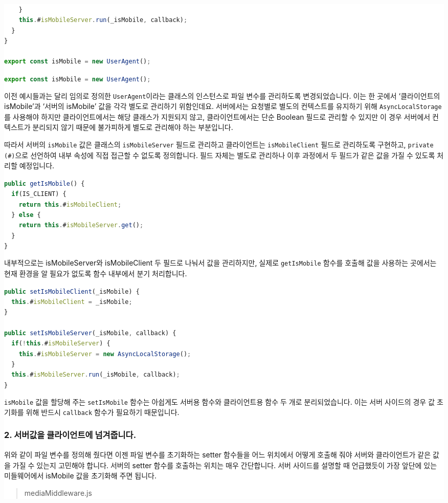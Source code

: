 ```js
    }
    this.#isMobileServer.run(_isMobile, callback);
  }
}

export const isMobile = new UserAgent();
```

```js
export const isMobile = new UserAgent();
```

이전 예시들과는 달리 임의로 정의한 `UserAgent`이라는 클래스의 인스턴스로 파일 변수를 관리하도록 변경되었습니다. 이는 한 곳에서 ‘클라이언트의 isMobile’과 ‘서버의 isMobile’ 값을 각각 별도로 관리하기 위함인데요. 서버에서는 요청별로 별도의 컨텍스트를 유지하기 위해 `AsyncLocalStorage`를 사용해야 하지만 클라이언트에서는 해당 클래스가 지원되지 않고, 클라이언트에서는 단순 Boolean 필드로 관리할 수 있지만 이 경우 서버에서 컨텍스트가 분리되지 않기 때문에 불가피하게 별도로 관리해야 하는 부분입니다.

따라서 서버의 `isMobile` 값은 클래스의 `isMobileServer` 필드로 관리하고 클라이언트는 `isMobileClient` 필드로 관리하도록 구현하고, `private(#)`으로 선언하여 내부 속성에 직접 접근할 수 없도록 정의합니다. 필드 자체는 별도로 관리하나 이후 과정에서 두 필드가 같은 값을 가질 수 있도록 처리할 예정입니다.

```js
public getIsMobile() {
  if(IS_CLIENT) {
    return this.#isMobileClient;
  } else {
    return this.#isMobileServer.get();
  }
}
```

내부적으로는 isMobileServer와 isMobileClient 두 필드로 나눠서 값을 관리하지만, 실제로 `getIsMobile` 함수를 호출해 값을 사용하는 곳에서는 현재 환경을 알 필요가 없도록 함수 내부에서 분기 처리합니다.

```js
public setIsMobileClient(_isMobile) {
  this.#isMobileClient = _isMobile;
}

public setIsMobileServer(_isMobile, callback) {
  if(!this.#isMobileServer) {
    this.#isMobileServer = new AsyncLocalStorage();
  }
  this.#isMobileServer.run(_isMobile, callback);
}
```

`isMobile` 값을 할당해 주는 `setIsMobile` 함수는 아쉽게도 서버용 함수와 클라이언트용 함수 두 개로 분리되었습니다. 이는 서버 사이드의 경우 값 초기화를 위해 반드시 `callback` 함수가 필요하기 때문입니다.

### 2. 서버값을 클라이언트에 넘겨줍니다.

위와 같이 파일 변수를 정의해 줬다면 이젠 파일 변수를 초기화하는 setter 함수들을 어느 위치에서 어떻게 호출해 줘야 서버와 클라이언트가 같은 값을 가질 수 있는지 고민해야 합니다. 서버의 setter 함수를 호출하는 위치는 매우 간단합니다. 서버 사이드를 설명할 때 언급했듯이 가장 앞단에 있는 미들웨어에서 isMobile 값을 초기화해 주면 됩니다.

> mediaMiddleware.js
